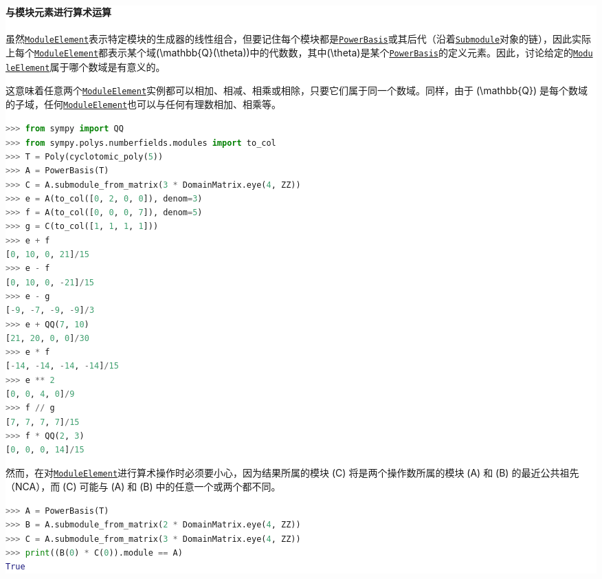 #### 与模块元素进行算术运算

虽然[`ModuleElement`](#sympy.polys.numberfields.modules.ModuleElement "sympy.polys.numberfields.modules.ModuleElement")表示特定模块的生成器的线性组合，但要记住每个模块都是[`PowerBasis`](#sympy.polys.numberfields.modules.PowerBasis "sympy.polys.numberfields.modules.PowerBasis")或其后代（沿着[`Submodule`](#sympy.polys.numberfields.modules.Submodule "sympy.polys.numberfields.modules.Submodule")对象的链），因此实际上每个[`ModuleElement`](#sympy.polys.numberfields.modules.ModuleElement "sympy.polys.numberfields.modules.ModuleElement")都表示某个域\(\mathbb{Q}(\theta)\)中的代数数，其中\(\theta\)是某个[`PowerBasis`](#sympy.polys.numberfields.modules.PowerBasis "sympy.polys.numberfields.modules.PowerBasis")的定义元素。因此，讨论给定的[`ModuleElement`](#sympy.polys.numberfields.modules.ModuleElement "sympy.polys.numberfields.modules.ModuleElement")属于哪个数域是有意义的。

这意味着任意两个[`ModuleElement`](#sympy.polys.numberfields.modules.ModuleElement "sympy.polys.numberfields.modules.ModuleElement")实例都可以相加、相减、相乘或相除，只要它们属于同一个数域。同样，由于 \(\mathbb{Q}\) 是每个数域的子域，任何[`ModuleElement`](#sympy.polys.numberfields.modules.ModuleElement "sympy.polys.numberfields.modules.ModuleElement")也可以与任何有理数相加、相乘等。

```py
>>> from sympy import QQ
>>> from sympy.polys.numberfields.modules import to_col
>>> T = Poly(cyclotomic_poly(5))
>>> A = PowerBasis(T)
>>> C = A.submodule_from_matrix(3 * DomainMatrix.eye(4, ZZ))
>>> e = A(to_col([0, 2, 0, 0]), denom=3)
>>> f = A(to_col([0, 0, 0, 7]), denom=5)
>>> g = C(to_col([1, 1, 1, 1]))
>>> e + f
[0, 10, 0, 21]/15
>>> e - f
[0, 10, 0, -21]/15
>>> e - g
[-9, -7, -9, -9]/3
>>> e + QQ(7, 10)
[21, 20, 0, 0]/30
>>> e * f
[-14, -14, -14, -14]/15
>>> e ** 2
[0, 0, 4, 0]/9
>>> f // g
[7, 7, 7, 7]/15
>>> f * QQ(2, 3)
[0, 0, 0, 14]/15 
```

然而，在对[`ModuleElement`](#sympy.polys.numberfields.modules.ModuleElement "sympy.polys.numberfields.modules.ModuleElement")进行算术操作时必须要小心，因为结果所属的模块 \(C\) 将是两个操作数所属的模块 \(A\) 和 \(B\) 的最近公共祖先（NCA），而 \(C\) 可能与 \(A\) 和 \(B\) 中的任意一个或两个都不同。

```py
>>> A = PowerBasis(T)
>>> B = A.submodule_from_matrix(2 * DomainMatrix.eye(4, ZZ))
>>> C = A.submodule_from_matrix(3 * DomainMatrix.eye(4, ZZ))
>>> print((B(0) * C(0)).module == A)
True 
```
